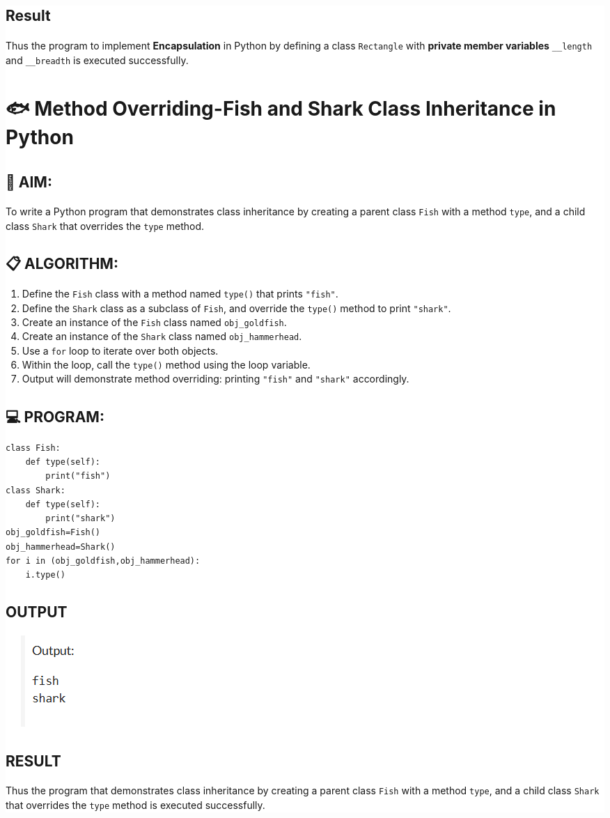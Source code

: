 ## Result
Thus the program to implement **Encapsulation** in Python by defining a class `Rectangle` with **private member variables** `__length` and `__breadth` is executed successfully.

# 🐟 Method Overriding-Fish and Shark Class Inheritance in Python

## 🧠 AIM:
To write a Python program that demonstrates class inheritance by creating a parent class `Fish` with a method `type`, and a child class `Shark` that overrides the `type` method.

## 📋 ALGORITHM:

1. Define the `Fish` class with a method named `type()` that prints `"fish"`.
2. Define the `Shark` class as a subclass of `Fish`, and override the `type()` method to print `"shark"`.
3. Create an instance of the `Fish` class named `obj_goldfish`.
4. Create an instance of the `Shark` class named `obj_hammerhead`.
5. Use a `for` loop to iterate over both objects.
6. Within the loop, call the `type()` method using the loop variable.
7. Output will demonstrate method overriding: printing `"fish"` and `"shark"` accordingly.

## 💻 PROGRAM:
```
class Fish:
    def type(self):
        print("fish")
class Shark:
    def type(self):
        print("shark")
obj_goldfish=Fish()
obj_hammerhead=Shark()
for i in (obj_goldfish,obj_hammerhead):
    i.type()
```
## OUTPUT
![alt text](<Screenshot 2025-10-20 131359.png>)

## RESULT
Thus the program that demonstrates class inheritance by creating a parent class `Fish` with a method `type`, and a child class `Shark` that overrides the `type` method is executed successfully.
